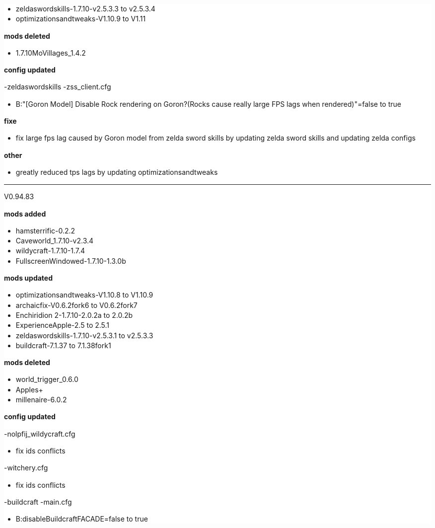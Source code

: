 * zeldaswordskills-1.7.10-v2.5.3.3 to v2.5.3.4 
* optimizationsandtweaks-V1.10.9 to V1.11 

**mods deleted**
 
* 1.7.10MoVillages_1.4.2 

**config updated**

-zeldaswordskills
 -zss_client.cfg
 *  B:"[Goron Model] Disable Rock rendering on Goron?(Rocks cause really large FPS lags when rendered)"=false to true 

**fixe**

* fix large fps lag caused by Goron model from zelda sword skills by updating zelda sword skills and updating zelda configs 

**other**
 
* greatly reduced tps lags by updating optimizationsandtweaks 

---------------------------------------------------------------------------------

V0.94.83

**mods added**

* hamsterrific-0.2.2 
* Caveworld_1.7.10-v2.3.4 
* wildycraft-1.7.10-1.7.4 
* FullscreenWindowed-1.7.10-1.3.0b 

**mods updated**

* optimizationsandtweaks-V1.10.8 to V1.10.9 
* archaicfix-V0.6.2fork6 to V0.6.2fork7 
* Enchiridion 2-1.7.10-2.0.2a to 2.0.2b 
* ExperienceApple-2.5 to 2.5.1 
* zeldaswordskills-1.7.10-v2.5.3.1 to v2.5.3.3  
* buildcraft-7.1.37 to 7.1.38fork1 

**mods deleted**

* world_trigger_0.6.0 
* Apples+ 
* millenaire-6.0.2 

**config updated**

-nolpfij_wildycraft.cfg
* fix ids conflicts 

-witchery.cfg
* fix ids conflicts 

-buildcraft
 -main.cfg 
 * B:disableBuildcraftFACADE=false to true 
